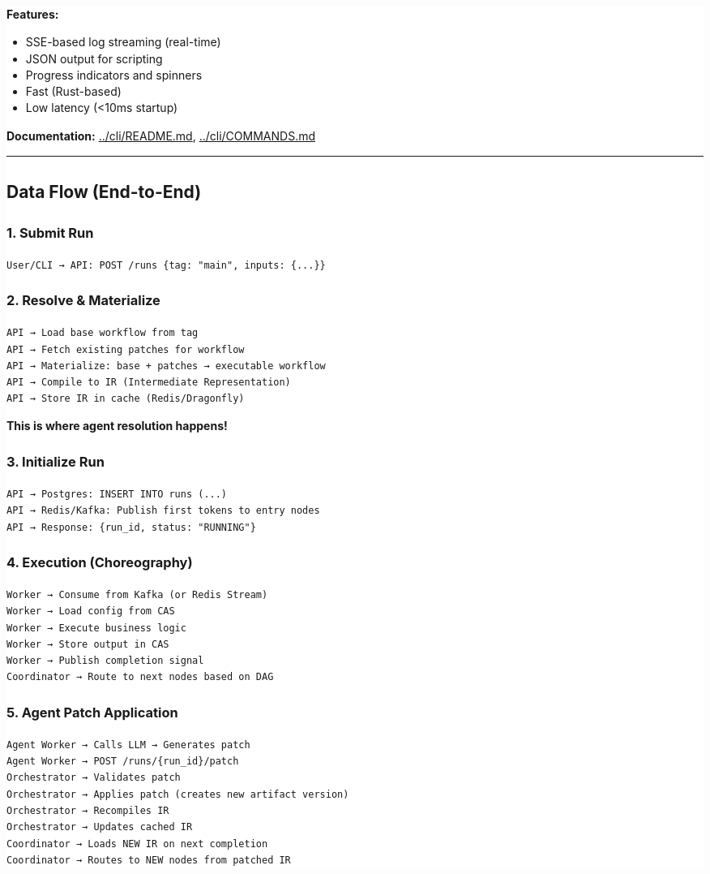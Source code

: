**Features:**
- SSE-based log streaming (real-time)
- JSON output for scripting
- Progress indicators and spinners
- Fast (Rust-based)
- Low latency (<10ms startup)

**Documentation:** [../cli/README.md](../cli/README.md), [../cli/COMMANDS.md](../cli/COMMANDS.md)

---

## Data Flow (End-to-End)

### 1. Submit Run

```
User/CLI → API: POST /runs {tag: "main", inputs: {...}}
```

### 2. Resolve & Materialize

```
API → Load base workflow from tag
API → Fetch existing patches for workflow
API → Materialize: base + patches → executable workflow
API → Compile to IR (Intermediate Representation)
API → Store IR in cache (Redis/Dragonfly)
```

**This is where agent resolution happens!**

### 3. Initialize Run

```
API → Postgres: INSERT INTO runs (...)
API → Redis/Kafka: Publish first tokens to entry nodes
API → Response: {run_id, status: "RUNNING"}
```

### 4. Execution (Choreography)

```
Worker → Consume from Kafka (or Redis Stream)
Worker → Load config from CAS
Worker → Execute business logic
Worker → Store output in CAS
Worker → Publish completion signal
Coordinator → Route to next nodes based on DAG
```

### 5. Agent Patch Application

```
Agent Worker → Calls LLM → Generates patch
Agent Worker → POST /runs/{run_id}/patch
Orchestrator → Validates patch
Orchestrator → Applies patch (creates new artifact version)
Orchestrator → Recompiles IR
Orchestrator → Updates cached IR
Coordinator → Loads NEW IR on next completion
Coordinator → Routes to NEW nodes from patched IR
```
